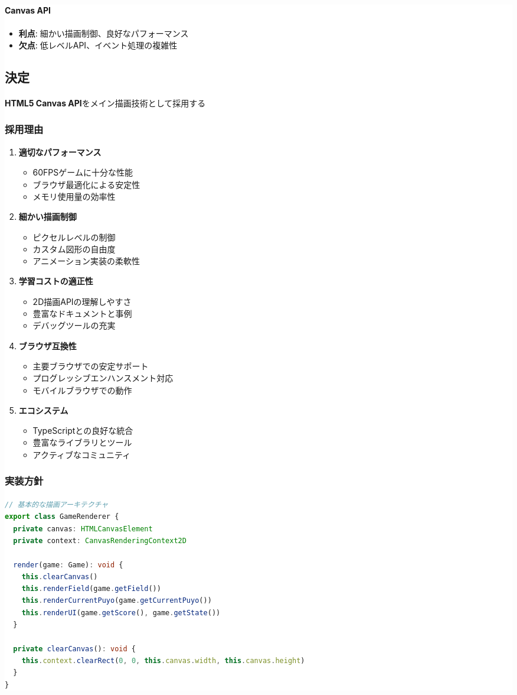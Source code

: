 #### Canvas API
- **利点**: 細かい描画制御、良好なパフォーマンス
- **欠点**: 低レベルAPI、イベント処理の複雑性

## 決定

**HTML5 Canvas API**をメイン描画技術として採用する

### 採用理由

1. **適切なパフォーマンス**
   - 60FPSゲームに十分な性能
   - ブラウザ最適化による安定性
   - メモリ使用量の効率性

2. **細かい描画制御**
   - ピクセルレベルの制御
   - カスタム図形の自由度
   - アニメーション実装の柔軟性

3. **学習コストの適正性**
   - 2D描画APIの理解しやすさ
   - 豊富なドキュメントと事例
   - デバッグツールの充実

4. **ブラウザ互換性**
   - 主要ブラウザでの安定サポート
   - プログレッシブエンハンスメント対応
   - モバイルブラウザでの動作

5. **エコシステム**
   - TypeScriptとの良好な統合
   - 豊富なライブラリとツール
   - アクティブなコミュニティ

### 実装方針

```typescript
// 基本的な描画アーキテクチャ
export class GameRenderer {
  private canvas: HTMLCanvasElement
  private context: CanvasRenderingContext2D

  render(game: Game): void {
    this.clearCanvas()
    this.renderField(game.getField())
    this.renderCurrentPuyo(game.getCurrentPuyo())
    this.renderUI(game.getScore(), game.getState())
  }
  
  private clearCanvas(): void {
    this.context.clearRect(0, 0, this.canvas.width, this.canvas.height)
  }
}
```
